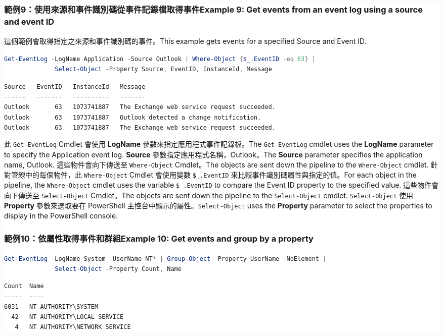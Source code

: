 ### <span data-ttu-id="37da2-164">範例9：使用來源和事件識別碼從事件記錄檔取得事件</span><span class="sxs-lookup"><span data-stu-id="37da2-164">Example 9: Get events from an event log using a source and event ID</span></span>

<span data-ttu-id="37da2-165">這個範例會取得指定之來源和事件識別碼的事件。</span><span class="sxs-lookup"><span data-stu-id="37da2-165">This example gets events for a specified Source and Event ID.</span></span>

```powershell
Get-EventLog -LogName Application -Source Outlook | Where-Object {$_.EventID -eq 63} |
              Select-Object -Property Source, EventID, InstanceId, Message
```

```Output
Source   EventID   InstanceId   Message
------   -------   ----------   -------
Outlook       63   1073741887   The Exchange web service request succeeded.
Outlook       63   1073741887   Outlook detected a change notification.
Outlook       63   1073741887   The Exchange web service request succeeded.
```

<span data-ttu-id="37da2-166">此 `Get-EventLog` Cmdlet 會使用 **LogName** 參數來指定應用程式事件記錄檔。</span><span class="sxs-lookup"><span data-stu-id="37da2-166">The `Get-EventLog` cmdlet uses the **LogName** parameter to specify the Application event log.</span></span> <span data-ttu-id="37da2-167">**Source** 參數指定應用程式名稱，Outlook。</span><span class="sxs-lookup"><span data-stu-id="37da2-167">The **Source** parameter specifies the application name, Outlook.</span></span> <span data-ttu-id="37da2-168">這些物件會向下傳送至 `Where-Object` Cmdlet。</span><span class="sxs-lookup"><span data-stu-id="37da2-168">The objects are sent down the pipeline to the `Where-Object` cmdlet.</span></span> <span data-ttu-id="37da2-169">針對管線中的每個物件，此 `Where-Object` Cmdlet 會使用變數 `$_.EventID` 來比較事件識別碼屬性與指定的值。</span><span class="sxs-lookup"><span data-stu-id="37da2-169">For each object in the pipeline, the `Where-Object` cmdlet uses the variable `$_.EventID` to compare the Event ID property to the specified value.</span></span> <span data-ttu-id="37da2-170">這些物件會向下傳送至 `Select-Object` Cmdlet。</span><span class="sxs-lookup"><span data-stu-id="37da2-170">The objects are sent down the pipeline to the `Select-Object` cmdlet.</span></span> <span data-ttu-id="37da2-171">`Select-Object` 使用 **Property** 參數來選取要在 PowerShell 主控台中顯示的屬性。</span><span class="sxs-lookup"><span data-stu-id="37da2-171">`Select-Object` uses the **Property** parameter to select the properties to display in the PowerShell console.</span></span>

### <span data-ttu-id="37da2-172">範例10：依屬性取得事件和群組</span><span class="sxs-lookup"><span data-stu-id="37da2-172">Example 10: Get events and group by a property</span></span>

```powershell
Get-EventLog -LogName System -UserName NT* | Group-Object -Property UserName -NoElement |
              Select-Object -Property Count, Name
```

```Output
Count  Name
-----  ----
6031   NT AUTHORITY\SYSTEM
  42   NT AUTHORITY\LOCAL SERVICE
   4   NT AUTHORITY\NETWORK SERVICE
```
